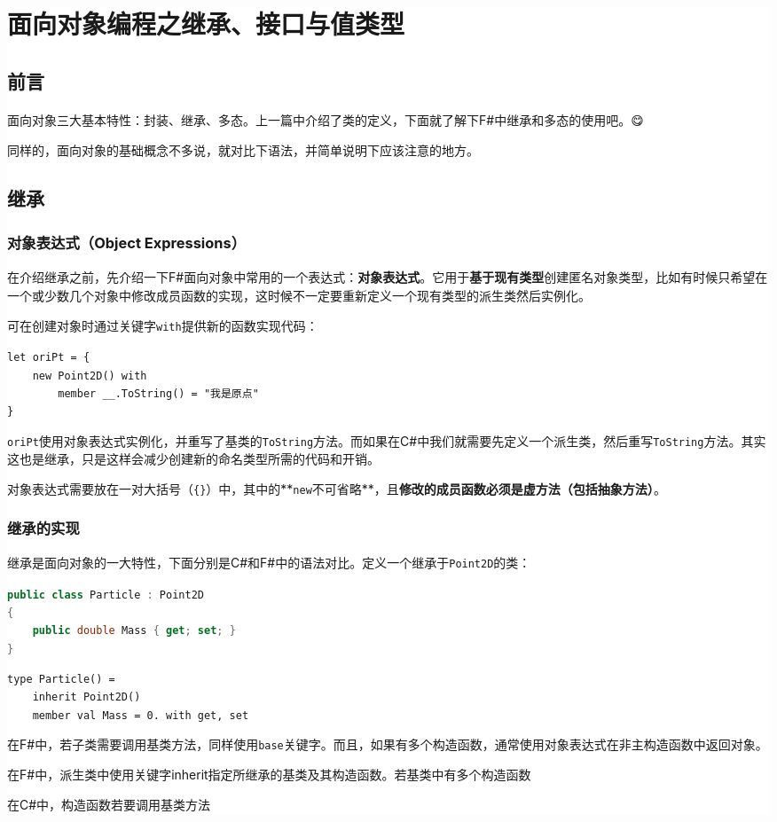 # 面向对象编程之继承、接口与值类型

## 前言

面向对象三大基本特性：封装、继承、多态。上一篇中介绍了类的定义，下面就了解下F#中继承和多态的使用吧。😋

同样的，面向对象的基础概念不多说，就对比下语法，并简单说明下应该注意的地方。

## 继承

### 对象表达式（Object Expressions）

在介绍继承之前，先介绍一下F#面向对象中常用的一个表达式：**对象表达式**。它用于**基于现有类型**创建匿名对象类型，比如有时候只希望在一个或少数几个对象中修改成员函数的实现，这时候不一定要重新定义一个现有类型的派生类然后实例化。

可在创建对象时通过关键字`with`提供新的函数实现代码：

```F#
let oriPt = {
    new Point2D() with 
        member __.ToString() = "我是原点"
}
```

`oriPt`使用对象表达式实例化，并重写了基类的`ToString`方法。而如果在C#中我们就需要先定义一个派生类，然后重写``ToString``方法。其实这也是继承，只是这样会减少创建新的命名类型所需的代码和开销。

对象表达式需要放在一对大括号（`{}`）中，其中的**`new`不可省略**，且**修改的成员函数必须是虚方法（包括抽象方法）**。

### 继承的实现

继承是面向对象的一大特性，下面分别是C#和F#中的语法对比。定义一个继承于`Point2D`的类：

```C#
public class Particle : Point2D
{
    public double Mass { get; set; }
}
```

```F#
type Particle() =
    inherit Point2D()
    member val Mass = 0. with get, set
```

在F#中，若子类需要调用基类方法，同样使用`base`关键字。而且，如果有多个构造函数，通常使用对象表达式在非主构造函数中返回对象。

```

```

在F#中，派生类中使用关键字inherit指定所继承的基类及其构造函数。若基类中有多个构造函数

在C#中，构造函数若要调用基类方法

